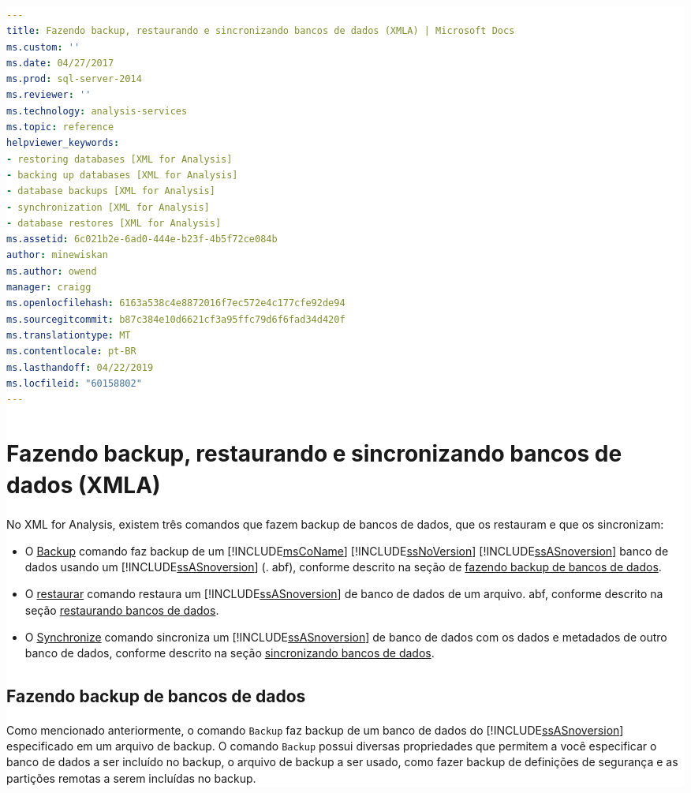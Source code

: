 ```yaml
---
title: Fazendo backup, restaurando e sincronizando bancos de dados (XMLA) | Microsoft Docs
ms.custom: ''
ms.date: 04/27/2017
ms.prod: sql-server-2014
ms.reviewer: ''
ms.technology: analysis-services
ms.topic: reference
helpviewer_keywords:
- restoring databases [XML for Analysis]
- backing up databases [XML for Analysis]
- database backups [XML for Analysis]
- synchronization [XML for Analysis]
- database restores [XML for Analysis]
ms.assetid: 6c021b2e-6ad0-444e-b23f-4b5f72ce084b
author: minewiskan
ms.author: owend
manager: craigg
ms.openlocfilehash: 6163a538c4e8872016f7ec572e4c177cfe92de94
ms.sourcegitcommit: b87c384e10d6621cf3a95ffc79d6f6fad34d420f
ms.translationtype: MT
ms.contentlocale: pt-BR
ms.lasthandoff: 04/22/2019
ms.locfileid: "60158802"
---
```

# <a name="backing-up-restoring-and-synchronizing-databases-xmla"></a>Fazendo backup, restaurando e sincronizando bancos de dados (XMLA)
  No XML for Analysis, existem três comandos que fazem backup de bancos de dados, que os restauram e que os sincronizam:  
  
-   O [Backup](https://docs.microsoft.com/bi-reference/xmla/xml-elements-commands/backup-element-xmla) comando faz backup de um [!INCLUDE[msCoName](../../includes/msconame-md.md)] [!INCLUDE[ssNoVersion](../../includes/ssnoversion-md.md)] [!INCLUDE[ssASnoversion](../../includes/ssasnoversion-md.md)] banco de dados usando um [!INCLUDE[ssASnoversion](../../includes/ssasnoversion-md.md)] (. abf), conforme descrito na seção de [fazendo backup de bancos de dados](#backing_up_databases).  
  
-   O [restaurar](https://docs.microsoft.com/bi-reference/xmla/xml-elements-commands/restore-element-xmla) comando restaura um [!INCLUDE[ssASnoversion](../../includes/ssasnoversion-md.md)] de banco de dados de um arquivo. abf, conforme descrito na seção [restaurando bancos de dados](#restoring_databases).  
  
-   O [Synchronize](https://docs.microsoft.com/bi-reference/xmla/xml-elements-commands/synchronize-element-xmla) comando sincroniza um [!INCLUDE[ssASnoversion](../../includes/ssasnoversion-md.md)] de banco de dados com os dados e metadados de outro banco de dados, conforme descrito na seção [sincronizando bancos de dados](#synchronizing_databases).  
  
##  <a name="backing_up_databases"></a> Fazendo backup de bancos de dados  
 Como mencionado anteriormente, o comando `Backup` faz backup de um banco de dados do [!INCLUDE[ssASnoversion](../../includes/ssasnoversion-md.md)] especificado em um arquivo de backup. O comando `Backup` possui diversas propriedades que permitem a você especificar o banco de dados a ser incluído no backup, o arquivo de backup a ser usado, como fazer backup de definições de segurança e as partições remotas a serem incluídas no backup.  
  